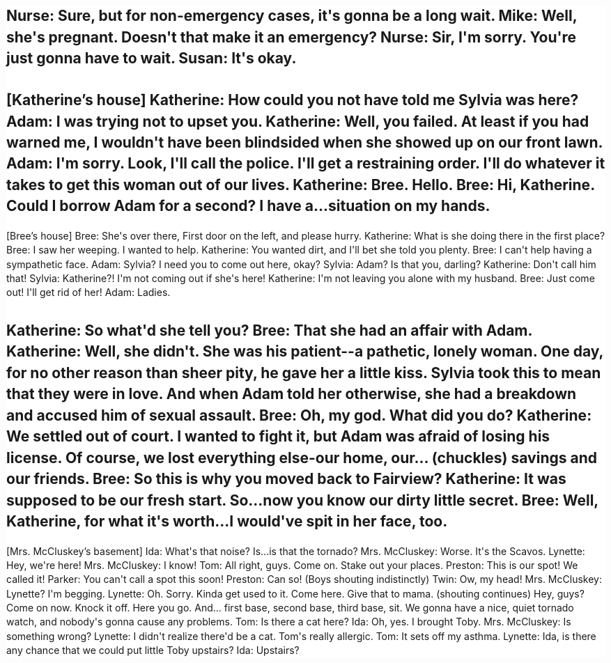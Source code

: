 Nurse: Sure, but for non-emergency cases, it's gonna be a long wait.
Mike: Well, she's pregnant. Doesn't that make it an emergency?
Nurse: Sir, I'm sorry. You're just gonna have to wait.
Susan: It's okay.
------------------------------------------------------------
[Katherine’s house]
Katherine: How could you not have told me Sylvia was here? 
Adam: I was trying not to upset you.
Katherine: Well, you failed. At least if you had warned me, I wouldn't have been blindsided when she showed up on our front lawn. 
Adam: I'm sorry. Look, I'll call the police. I'll get a restraining order. I'll do whatever it takes to get this woman out of our lives.
Katherine: Bree. Hello.
Bree: Hi, Katherine. Could I borrow Adam for a second? I have a...situation on my hands.
------------------------------------------------------------
[Bree’s house]
Bree: She's over there, First door on the left, and please hurry.
Katherine: What is she doing there in the first place?
Bree: I saw her weeping. I wanted to help.
Katherine: You wanted dirt, and I'll bet she told you plenty.
Bree: I can't help having a sympathetic face.
Adam: Sylvia? I need you to come out here, okay?
Sylvia: Adam? Is that you, darling?
Katherine: Don't call him that!
Sylvia: Katherine?! I'm not coming out if she's here!
Katherine: I'm not leaving you alone with my husband.
Bree: Just come out! I'll get rid of her!
Adam: Ladies.

Katherine: So what'd she tell you?
Bree: That she had an affair with Adam.
Katherine: Well, she didn't. She was his patient--a pathetic, lonely woman. One day, for no other reason than sheer pity, he gave her a little kiss. Sylvia took this to mean that they were in love. And when Adam told her otherwise, she had a breakdown and accused him of sexual assault.
Bree: Oh, my god. What did you do?
Katherine: We settled out of court. I wanted to fight it, but Adam was afraid of losing his license. Of course, we lost everything else-our home, our... (chuckles) savings and our friends.
Bree: So this is why you moved back to Fairview?
Katherine: It was supposed to be our fresh start. So...now you know our dirty little secret.
Bree: Well, Katherine, for what it's worth...I would've spit in her face, too.
------------------------------------------------------------
[Mrs. McCluskey’s basement]
Ida: What's that noise? Is...is that the tornado?
Mrs. McCluskey: Worse. It's the Scavos.
Lynette: Hey, we're here! 
Mrs. McCluskey: I know!
Tom: All right, guys. Come on. Stake out your places.
Preston: This is our spot! We called it! 
Parker: You can't call a spot this soon!
Preston: Can so! 
(Boys shouting indistinctly)
Twin: Ow, my head!
Mrs. McCluskey: Lynette? I'm begging.
Lynette: Oh. Sorry. Kinda get used to it. Come here. Give that to mama. (shouting continues) Hey, guys? Come on now. Knock it off. Here you go. And... first base, second base, third base, sit. We gonna have a nice, quiet tornado watch, and nobody's gonna cause any problems. 
Tom: Is there a cat here?
Ida: Oh, yes. I brought Toby. 
Mrs. McCluskey: Is something wrong?
Lynette: I didn't realize there'd be a cat. Tom's really allergic.
Tom: It sets off my asthma.
Lynette: Ida, is there any chance that we could put little Toby upstairs?
Ida: Upstairs?